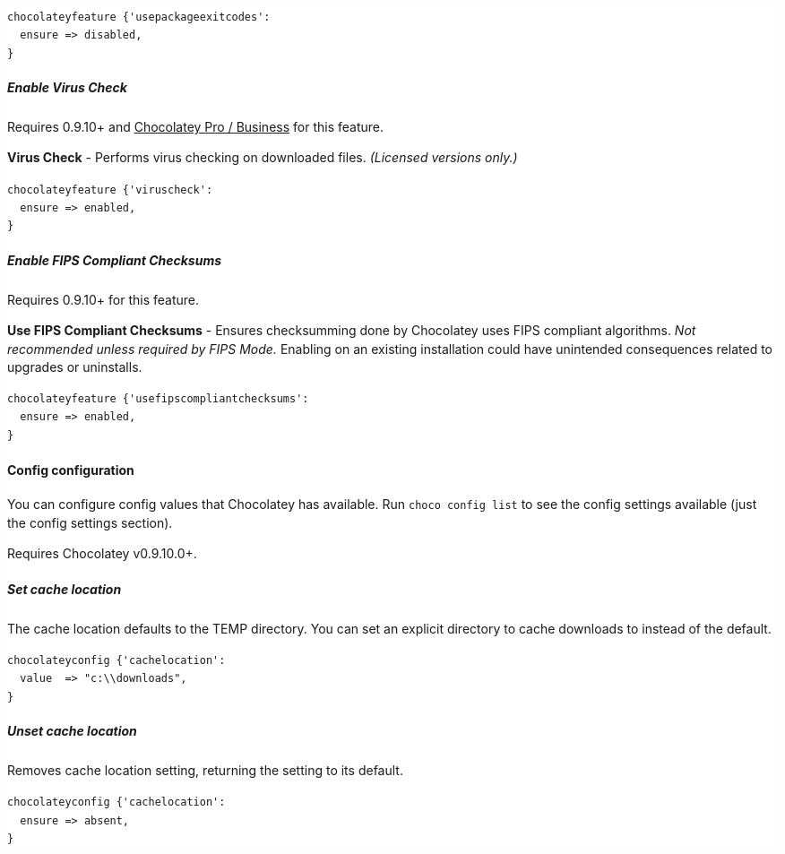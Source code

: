 ~~~puppet
chocolateyfeature {'usepackageexitcodes':
  ensure => disabled,
}
~~~

##### Enable Virus Check

Requires 0.9.10+ and [Chocolatey Pro / Business](https://chocolatey.org/compare)
for this feature.

**Virus Check** - Performs virus checking on downloaded files. *(Licensed versions only.)*

~~~puppet
chocolateyfeature {'viruscheck':
  ensure => enabled,
}
~~~

##### Enable FIPS Compliant Checksums

Requires 0.9.10+ for this feature.

**Use FIPS Compliant Checksums** - Ensures checksumming done by Chocolatey uses
FIPS compliant algorithms. *Not recommended unless required by FIPS Mode.*
Enabling on an existing installation could have unintended consequences
related to upgrades or uninstalls.

~~~puppet
chocolateyfeature {'usefipscompliantchecksums':
  ensure => enabled,
}
~~~

#### Config configuration

You can configure config values that Chocolatey has available. Run
`choco config list` to see the config settings available (just the
config settings section).

Requires Chocolatey v0.9.10.0+.

##### Set cache location

The cache location defaults to the TEMP directory. You can set an explicit directory
to cache downloads to instead of the default.

~~~puppet
chocolateyconfig {'cachelocation':
  value  => "c:\\downloads",
}
~~~

##### Unset cache location

Removes cache location setting, returning the setting to its default.

~~~puppet
chocolateyconfig {'cachelocation':
  ensure => absent,
}
~~~
